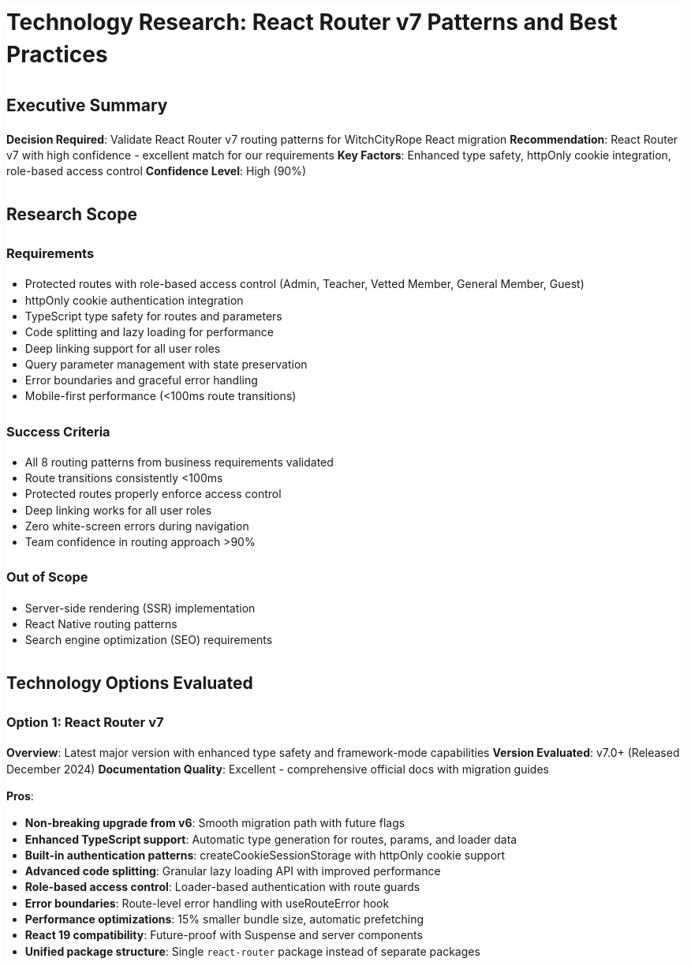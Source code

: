 # Technology Research: React Router v7 Patterns and Best Practices





## Executive Summary
**Decision Required**: Validate React Router v7 routing patterns for WitchCityRope React migration
**Recommendation**: React Router v7 with high confidence - excellent match for our requirements
**Key Factors**: Enhanced type safety, httpOnly cookie integration, role-based access control
**Confidence Level**: High (90%)

## Research Scope
### Requirements
- Protected routes with role-based access control (Admin, Teacher, Vetted Member, General Member, Guest)
- httpOnly cookie authentication integration
- TypeScript type safety for routes and parameters
- Code splitting and lazy loading for performance
- Deep linking support for all user roles
- Query parameter management with state preservation
- Error boundaries and graceful error handling
- Mobile-first performance (<100ms route transitions)

### Success Criteria
- All 8 routing patterns from business requirements validated
- Route transitions consistently <100ms
- Protected routes properly enforce access control
- Deep linking works for all user roles
- Zero white-screen errors during navigation
- Team confidence in routing approach >90%

### Out of Scope
- Server-side rendering (SSR) implementation
- React Native routing patterns
- Search engine optimization (SEO) requirements

## Technology Options Evaluated

### Option 1: React Router v7
**Overview**: Latest major version with enhanced type safety and framework-mode capabilities
**Version Evaluated**: v7.0+ (Released December 2024)
**Documentation Quality**: Excellent - comprehensive official docs with migration guides

**Pros**:
- **Non-breaking upgrade from v6**: Smooth migration path with future flags
- **Enhanced TypeScript support**: Automatic type generation for routes, params, and loader data
- **Built-in authentication patterns**: createCookieSessionStorage with httpOnly cookie support
- **Advanced code splitting**: Granular lazy loading API with improved performance
- **Role-based access control**: Loader-based authentication with route guards
- **Error boundaries**: Route-level error handling with useRouteError hook
- **Performance optimizations**: 15% smaller bundle size, automatic prefetching
- **React 19 compatibility**: Future-proof with Suspense and server components
- **Unified package structure**: Single `react-router` package instead of separate packages
